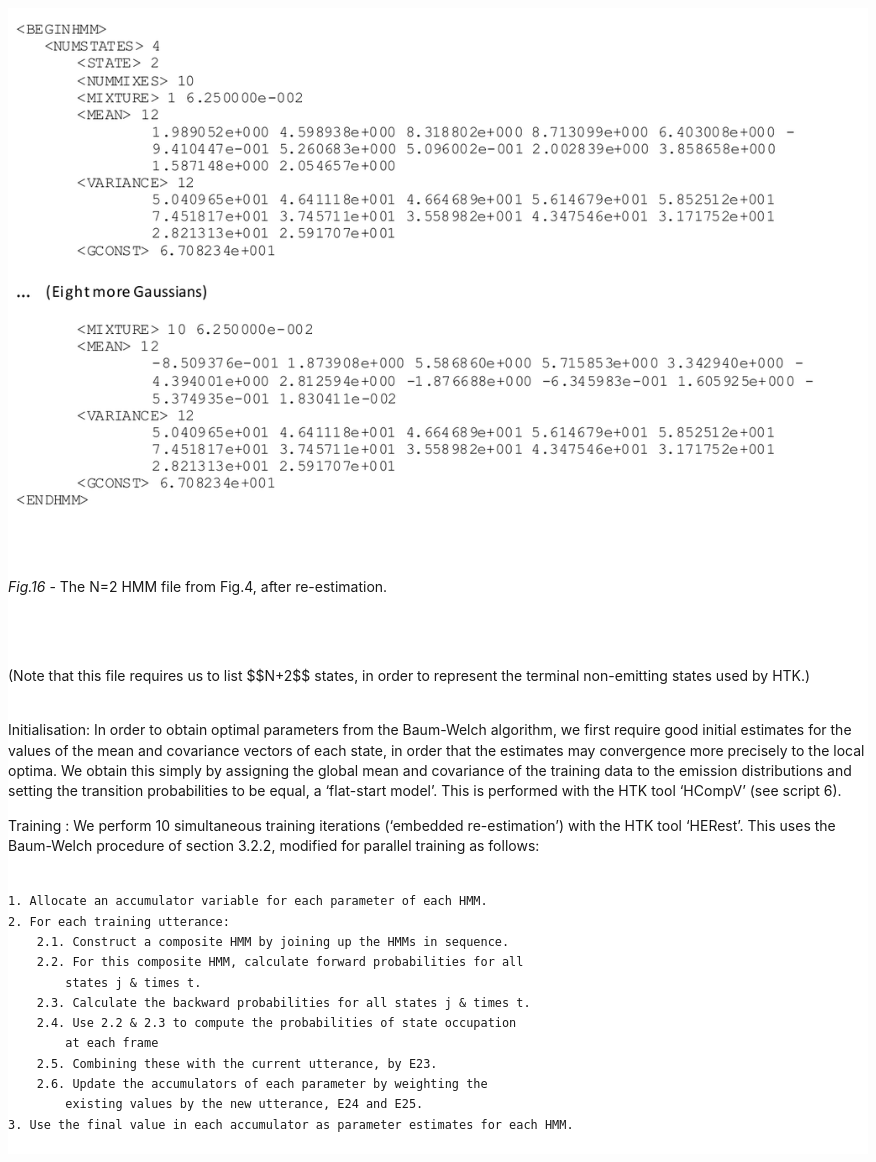 <img src="/img/accommodation/16actually.png" width="100%" height="100%" />

<br><br>	<i>Fig.16</i> - The N=2 HMM file from Fig.4, after re-estimation.

<br><br>
</center>
(Note that this file requires us to list $$N+2$$ states, in order to represent the terminal non-emitting states used by HTK.)
<br><br>


Initialisation: In order to obtain optimal parameters from the Baum-Welch algorithm, we first
require good initial estimates for the values of the mean and covariance vectors of each state, in
order that the estimates may convergence more precisely to the local optima. We obtain this simply
by assigning the global mean and covariance of the training data to the emission distributions and
setting the transition probabilities to be equal, a ‘flat-start model’. This is performed with the HTK
tool ‘HCompV’ (see script 6).

Training : We perform 10  simultaneous training iterations (‘embedded re-estimation’) with the HTK tool ‘HERest’. This uses the Baum-Welch procedure of section 3.2.2, modified for parallel training as follows:
<br>
<pre><code>
1. Allocate an accumulator variable for each parameter of each HMM.
2. For each training utterance:
	2.1. Construct a composite HMM by joining up the HMMs in sequence.
	2.2. For this composite HMM, calculate forward probabilities for all 
	    states j & times t.
	2.3. Calculate the backward probabilities for all states j & times t.
	2.4. Use 2.2 & 2.3 to compute the probabilities of state occupation 
	    at each frame
	2.5. Combining these with the current utterance, by E23.
	2.6. Update the accumulators of each parameter by weighting the 
	    existing values by the new utterance, E24 and E25.
3. Use the final value in each accumulator as parameter estimates for each HMM.<br>
</code></pre>
